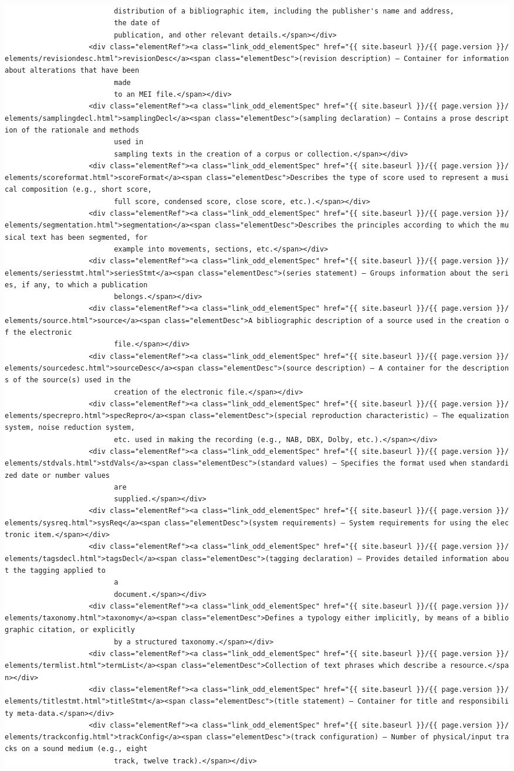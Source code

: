                               distribution of a bibliographic item, including the publisher's name and address,
                              the date of
                              publication, and other relevant details.</span></div>
                        <div class="elementRef"><a class="link_odd_elementSpec" href="{{ site.baseurl }}/{{ page.version }}/elements/revisiondesc.html">revisionDesc</a><span class="elementDesc">(revision description) – Container for information about alterations that have been
                              made
                              to an MEI file.</span></div>
                        <div class="elementRef"><a class="link_odd_elementSpec" href="{{ site.baseurl }}/{{ page.version }}/elements/samplingdecl.html">samplingDecl</a><span class="elementDesc">(sampling declaration) – Contains a prose description of the rationale and methods
                              used in
                              sampling texts in the creation of a corpus or collection.</span></div>
                        <div class="elementRef"><a class="link_odd_elementSpec" href="{{ site.baseurl }}/{{ page.version }}/elements/scoreformat.html">scoreFormat</a><span class="elementDesc">Describes the type of score used to represent a musical composition (e.g., short score,
                              full score, condensed score, close score, etc.).</span></div>
                        <div class="elementRef"><a class="link_odd_elementSpec" href="{{ site.baseurl }}/{{ page.version }}/elements/segmentation.html">segmentation</a><span class="elementDesc">Describes the principles according to which the musical text has been segmented, for
                              example into movements, sections, etc.</span></div>
                        <div class="elementRef"><a class="link_odd_elementSpec" href="{{ site.baseurl }}/{{ page.version }}/elements/seriesstmt.html">seriesStmt</a><span class="elementDesc">(series statement) – Groups information about the series, if any, to which a publication
                              belongs.</span></div>
                        <div class="elementRef"><a class="link_odd_elementSpec" href="{{ site.baseurl }}/{{ page.version }}/elements/source.html">source</a><span class="elementDesc">A bibliographic description of a source used in the creation of the electronic
                              file.</span></div>
                        <div class="elementRef"><a class="link_odd_elementSpec" href="{{ site.baseurl }}/{{ page.version }}/elements/sourcedesc.html">sourceDesc</a><span class="elementDesc">(source description) – A container for the descriptions of the source(s) used in the
                              creation of the electronic file.</span></div>
                        <div class="elementRef"><a class="link_odd_elementSpec" href="{{ site.baseurl }}/{{ page.version }}/elements/specrepro.html">specRepro</a><span class="elementDesc">(special reproduction characteristic) – The equalization system, noise reduction system,
                              etc. used in making the recording (e.g., NAB, DBX, Dolby, etc.).</span></div>
                        <div class="elementRef"><a class="link_odd_elementSpec" href="{{ site.baseurl }}/{{ page.version }}/elements/stdvals.html">stdVals</a><span class="elementDesc">(standard values) – Specifies the format used when standardized date or number values
                              are
                              supplied.</span></div>
                        <div class="elementRef"><a class="link_odd_elementSpec" href="{{ site.baseurl }}/{{ page.version }}/elements/sysreq.html">sysReq</a><span class="elementDesc">(system requirements) – System requirements for using the electronic item.</span></div>
                        <div class="elementRef"><a class="link_odd_elementSpec" href="{{ site.baseurl }}/{{ page.version }}/elements/tagsdecl.html">tagsDecl</a><span class="elementDesc">(tagging declaration) – Provides detailed information about the tagging applied to
                              a
                              document.</span></div>
                        <div class="elementRef"><a class="link_odd_elementSpec" href="{{ site.baseurl }}/{{ page.version }}/elements/taxonomy.html">taxonomy</a><span class="elementDesc">Defines a typology either implicitly, by means of a bibliographic citation, or explicitly
                              by a structured taxonomy.</span></div>
                        <div class="elementRef"><a class="link_odd_elementSpec" href="{{ site.baseurl }}/{{ page.version }}/elements/termlist.html">termList</a><span class="elementDesc">Collection of text phrases which describe a resource.</span></div>
                        <div class="elementRef"><a class="link_odd_elementSpec" href="{{ site.baseurl }}/{{ page.version }}/elements/titlestmt.html">titleStmt</a><span class="elementDesc">(title statement) – Container for title and responsibility meta-data.</span></div>
                        <div class="elementRef"><a class="link_odd_elementSpec" href="{{ site.baseurl }}/{{ page.version }}/elements/trackconfig.html">trackConfig</a><span class="elementDesc">(track configuration) – Number of physical/input tracks on a sound medium (e.g., eight
                              track, twelve track).</span></div>